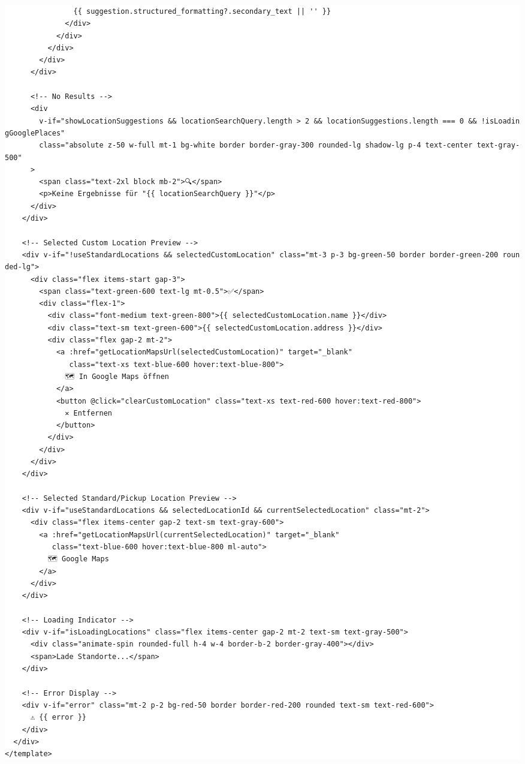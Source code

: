 ```vue
                {{ suggestion.structured_formatting?.secondary_text || '' }}
              </div>
            </div>
          </div>
        </div>
      </div>

      <!-- No Results -->
      <div 
        v-if="showLocationSuggestions && locationSearchQuery.length > 2 && locationSuggestions.length === 0 && !isLoadingGooglePlaces"
        class="absolute z-50 w-full mt-1 bg-white border border-gray-300 rounded-lg shadow-lg p-4 text-center text-gray-500"
      >
        <span class="text-2xl block mb-2">🔍</span>
        <p>Keine Ergebnisse für "{{ locationSearchQuery }}"</p>
      </div>
    </div>

    <!-- Selected Custom Location Preview -->
    <div v-if="!useStandardLocations && selectedCustomLocation" class="mt-3 p-3 bg-green-50 border border-green-200 rounded-lg">
      <div class="flex items-start gap-3">
        <span class="text-green-600 text-lg mt-0.5">✅</span>
        <div class="flex-1">
          <div class="font-medium text-green-800">{{ selectedCustomLocation.name }}</div>
          <div class="text-sm text-green-600">{{ selectedCustomLocation.address }}</div>
          <div class="flex gap-2 mt-2">
            <a :href="getLocationMapsUrl(selectedCustomLocation)" target="_blank" 
               class="text-xs text-blue-600 hover:text-blue-800">
              🗺️ In Google Maps öffnen
            </a>
            <button @click="clearCustomLocation" class="text-xs text-red-600 hover:text-red-800">
              ✕ Entfernen
            </button>
          </div>
        </div>
      </div>
    </div>

    <!-- Selected Standard/Pickup Location Preview -->
    <div v-if="useStandardLocations && selectedLocationId && currentSelectedLocation" class="mt-2">
      <div class="flex items-center gap-2 text-sm text-gray-600">
        <a :href="getLocationMapsUrl(currentSelectedLocation)" target="_blank" 
           class="text-blue-600 hover:text-blue-800 ml-auto">
          🗺️ Google Maps
        </a>
      </div>
    </div>
    
    <!-- Loading Indicator -->
    <div v-if="isLoadingLocations" class="flex items-center gap-2 mt-2 text-sm text-gray-500">
      <div class="animate-spin rounded-full h-4 w-4 border-b-2 border-gray-400"></div>
      <span>Lade Standorte...</span>
    </div>

    <!-- Error Display -->
    <div v-if="error" class="mt-2 p-2 bg-red-50 border border-red-200 rounded text-sm text-red-600">
      ⚠️ {{ error }}
    </div>
  </div>
</template>
```
